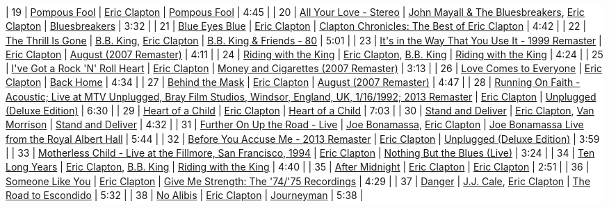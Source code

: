 | 19 | [Pompous Fool](https://open.spotify.com/track/5EobzV1JmNMIijNeOTESTS) | [Eric Clapton](https://open.spotify.com/artist/6PAt558ZEZl0DmdXlnjMgD) | [Pompous Fool](https://open.spotify.com/album/2BPC18y4vgEymeHhdhnacw) | 4:45 |
| 20 | [All Your Love \- Stereo](https://open.spotify.com/track/1yKah8BCP3Vgq2tPBOLKL0) | [John Mayall & The Bluesbreakers](https://open.spotify.com/artist/2ScuQMRWThcifBRIvNDFDC), [Eric Clapton](https://open.spotify.com/artist/6PAt558ZEZl0DmdXlnjMgD) | [Bluesbreakers](https://open.spotify.com/album/4bSvzPMgzwvfqHAbcWG88o) | 3:32 |
| 21 | [Blue Eyes Blue](https://open.spotify.com/track/6sE3o6FJBPqpb3PINUZWx1) | [Eric Clapton](https://open.spotify.com/artist/6PAt558ZEZl0DmdXlnjMgD) | [Clapton Chronicles: The Best of Eric Clapton](https://open.spotify.com/album/6FCakQJ6z6TF0y0qkHYKgy) | 4:42 |
| 22 | [The Thrill Is Gone](https://open.spotify.com/track/4kyKnNbxFe86MMeV4xpDL8) | [B.B\. King](https://open.spotify.com/artist/5xLSa7l4IV1gsQfhAMvl0U), [Eric Clapton](https://open.spotify.com/artist/6PAt558ZEZl0DmdXlnjMgD) | [B.B\. King & Friends \- 80](https://open.spotify.com/album/5xQz73Q2PPi3xeoLrg1uce) | 5:01 |
| 23 | [It's in the Way That You Use It \- 1999 Remaster](https://open.spotify.com/track/62SlFLFoxkP2rnAIHxV9n1) | [Eric Clapton](https://open.spotify.com/artist/6PAt558ZEZl0DmdXlnjMgD) | [August \(2007 Remaster\)](https://open.spotify.com/album/1L2VnYUXOMREcmXMCrFxAa) | 4:11 |
| 24 | [Riding with the King](https://open.spotify.com/track/618hiI74zBL8UVgAvfmkLj) | [Eric Clapton](https://open.spotify.com/artist/6PAt558ZEZl0DmdXlnjMgD), [B.B\. King](https://open.spotify.com/artist/5xLSa7l4IV1gsQfhAMvl0U) | [Riding with the King](https://open.spotify.com/album/7b0Ysbudh2BH9A853EfxEu) | 4:24 |
| 25 | [I've Got a Rock 'N' Roll Heart](https://open.spotify.com/track/0pEu81PfEP0L9u4iTY5zvI) | [Eric Clapton](https://open.spotify.com/artist/6PAt558ZEZl0DmdXlnjMgD) | [Money and Cigarettes \(2007 Remaster\)](https://open.spotify.com/album/4jSmWv7f63DJKOj7YyKV7l) | 3:13 |
| 26 | [Love Comes to Everyone](https://open.spotify.com/track/0AeAsKXV1yotJ5hgCyoBa1) | [Eric Clapton](https://open.spotify.com/artist/6PAt558ZEZl0DmdXlnjMgD) | [Back Home](https://open.spotify.com/album/0CqFI8bx1etBJ4P1Mi7YMA) | 4:34 |
| 27 | [Behind the Mask](https://open.spotify.com/track/6ADUlynjnqkfwIQkHIssy9) | [Eric Clapton](https://open.spotify.com/artist/6PAt558ZEZl0DmdXlnjMgD) | [August \(2007 Remaster\)](https://open.spotify.com/album/1L2VnYUXOMREcmXMCrFxAa) | 4:47 |
| 28 | [Running On Faith \- Acoustic; Live at MTV Unplugged, Bray Film Studios, Windsor, England, UK, 1/16/1992; 2013 Remaster](https://open.spotify.com/track/64fZ1gcn7rEzbdibOP1inl) | [Eric Clapton](https://open.spotify.com/artist/6PAt558ZEZl0DmdXlnjMgD) | [Unplugged \(Deluxe Edition\)](https://open.spotify.com/album/3ebyEGol0Abc7VAxYf7vEg) | 6:30 |
| 29 | [Heart of a Child](https://open.spotify.com/track/6Ytimgwukz0kp6Slrtv2jO) | [Eric Clapton](https://open.spotify.com/artist/6PAt558ZEZl0DmdXlnjMgD) | [Heart of a Child](https://open.spotify.com/album/3nIzYllbDbwVQjKpVaXqOw) | 7:03 |
| 30 | [Stand and Deliver](https://open.spotify.com/track/3GmU00wcaBBCgKsFcDQtaZ) | [Eric Clapton](https://open.spotify.com/artist/6PAt558ZEZl0DmdXlnjMgD), [Van Morrison](https://open.spotify.com/artist/44NX2ffIYHr6D4n7RaZF7A) | [Stand and Deliver](https://open.spotify.com/album/4ZmFCRthpUQkRK8KALtHPQ) | 4:32 |
| 31 | [Further On Up the Road \- Live](https://open.spotify.com/track/0k3b8cI0Q6Q1ZkG1XlWdGg) | [Joe Bonamassa](https://open.spotify.com/artist/2SNzxY1OsSCHBLVi77mpPQ), [Eric Clapton](https://open.spotify.com/artist/6PAt558ZEZl0DmdXlnjMgD) | [Joe Bonamassa Live from the Royal Albert Hall](https://open.spotify.com/album/4SHZaB8QHE7V5GBHSlUfLd) | 5:44 |
| 32 | [Before You Accuse Me \- 2013 Remaster](https://open.spotify.com/track/3xsYslIyJbMLk8n9qlUnrb) | [Eric Clapton](https://open.spotify.com/artist/6PAt558ZEZl0DmdXlnjMgD) | [Unplugged \(Deluxe Edition\)](https://open.spotify.com/album/3ebyEGol0Abc7VAxYf7vEg) | 3:59 |
| 33 | [Motherless Child \- Live at the Fillmore, San Francisco, 1994](https://open.spotify.com/track/3CpPyzIFwsy2mowHERLDxi) | [Eric Clapton](https://open.spotify.com/artist/6PAt558ZEZl0DmdXlnjMgD) | [Nothing But the Blues \(Live\)](https://open.spotify.com/album/5PGQW0n8n0JDxmpPkAgwIc) | 3:24 |
| 34 | [Ten Long Years](https://open.spotify.com/track/4CayREZylZ5ij94y1v0zlc) | [Eric Clapton](https://open.spotify.com/artist/6PAt558ZEZl0DmdXlnjMgD), [B.B\. King](https://open.spotify.com/artist/5xLSa7l4IV1gsQfhAMvl0U) | [Riding with the King](https://open.spotify.com/album/7b0Ysbudh2BH9A853EfxEu) | 4:40 |
| 35 | [After Midnight](https://open.spotify.com/track/27mdmXNcO0gNpXlrWi9DPZ) | [Eric Clapton](https://open.spotify.com/artist/6PAt558ZEZl0DmdXlnjMgD) | [Eric Clapton](https://open.spotify.com/album/3taJF5jtfoJZ3zDKJBu5zG) | 2:51 |
| 36 | [Someone Like You](https://open.spotify.com/track/77Ju3Cky6yTNG2AFshGdZs) | [Eric Clapton](https://open.spotify.com/artist/6PAt558ZEZl0DmdXlnjMgD) | [Give Me Strength: The '74/'75 Recordings](https://open.spotify.com/album/2iaHu4WUPx5EIDHJIhwdwP) | 4:29 |
| 37 | [Danger](https://open.spotify.com/track/4jtIRaEzERJyksw8YJPdml) | [J.J\. Cale](https://open.spotify.com/artist/06nsZ3qSOYZ2hPVIMcr1IN), [Eric Clapton](https://open.spotify.com/artist/6PAt558ZEZl0DmdXlnjMgD) | [The Road to Escondido](https://open.spotify.com/album/0wTzQeN0D4KZW94H4KAm3U) | 5:32 |
| 38 | [No Alibis](https://open.spotify.com/track/4kVgsCz7v8GWtjsxq7qhWI) | [Eric Clapton](https://open.spotify.com/artist/6PAt558ZEZl0DmdXlnjMgD) | [Journeyman](https://open.spotify.com/album/1tJctCfk9OYvRbBKu3bI5L) | 5:38 |